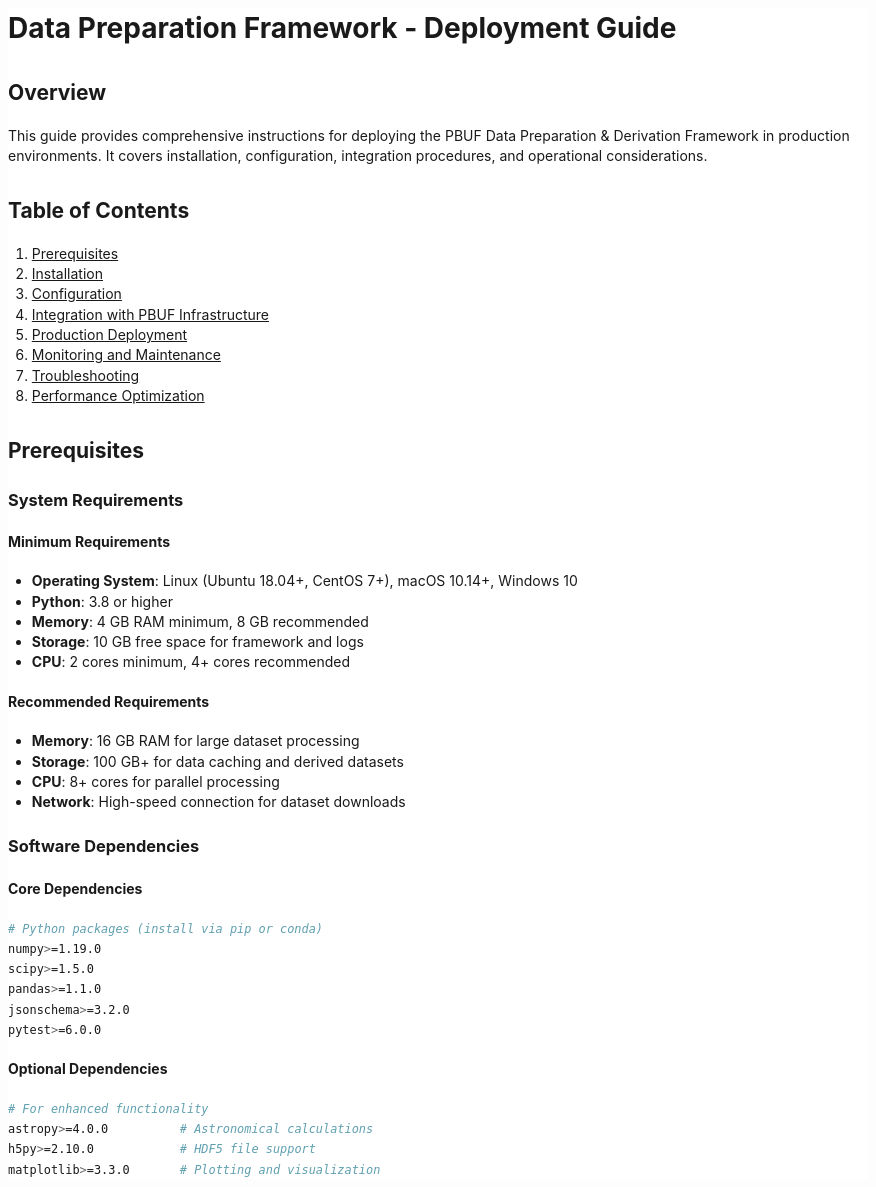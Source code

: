 # Data Preparation Framework - Deployment Guide

## Overview

This guide provides comprehensive instructions for deploying the PBUF Data Preparation & Derivation Framework in production environments. It covers installation, configuration, integration procedures, and operational considerations.

## Table of Contents

1. [Prerequisites](#prerequisites)
2. [Installation](#installation)
3. [Configuration](#configuration)
4. [Integration with PBUF Infrastructure](#integration-with-pbuf-infrastructure)
5. [Production Deployment](#production-deployment)
6. [Monitoring and Maintenance](#monitoring-and-maintenance)
7. [Troubleshooting](#troubleshooting)
8. [Performance Optimization](#performance-optimization)

## Prerequisites

### System Requirements

#### Minimum Requirements
- **Operating System**: Linux (Ubuntu 18.04+, CentOS 7+), macOS 10.14+, Windows 10
- **Python**: 3.8 or higher
- **Memory**: 4 GB RAM minimum, 8 GB recommended
- **Storage**: 10 GB free space for framework and logs
- **CPU**: 2 cores minimum, 4+ cores recommended

#### Recommended Requirements
- **Memory**: 16 GB RAM for large dataset processing
- **Storage**: 100 GB+ for data caching and derived datasets
- **CPU**: 8+ cores for parallel processing
- **Network**: High-speed connection for dataset downloads

### Software Dependencies

#### Core Dependencies
```bash
# Python packages (install via pip or conda)
numpy>=1.19.0
scipy>=1.5.0
pandas>=1.1.0
jsonschema>=3.2.0
pytest>=6.0.0
```

#### Optional Dependencies
```bash
# For enhanced functionality
astropy>=4.0.0          # Astronomical calculations
h5py>=2.10.0            # HDF5 file support
matplotlib>=3.3.0       # Plotting and visualization
```
